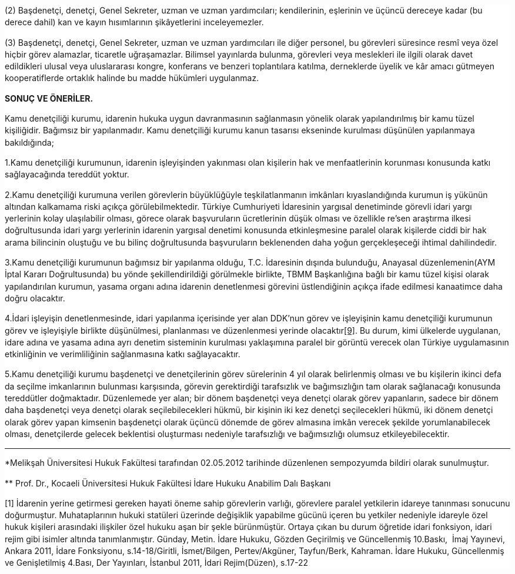 (2) Başdenetçi, denetçi, Genel Sekreter, uzman ve uzman yardımcıları; kendilerinin, eşlerinin ve üçüncü dereceye kadar (bu derece dahil) kan ve kayın hısımlarının şikâyetlerini inceleyemezler.

(3) Başdenetçi, denetçi, Genel Sekreter, uzman ve uzman yardımcıları ile diğer personel, bu görevleri süresince resmî veya özel hiçbir görev alamazlar, ticaretle uğraşamazlar. Bilimsel yayınlarda bulunma, görevleri veya meslekleri ile ilgili olarak davet edildikleri ulusal veya uluslararası kongre, konferans ve benzeri toplantılara katılma, derneklerde üyelik ve kâr amacı gütmeyen kooperatiflerde ortaklık halinde bu madde hükümleri uygulanmaz.

**SONUÇ VE ÖNERİLER.**

Kamu denetçiliği kurumu, idarenin hukuka uygun davranmasının sağlanmasın yönelik olarak yapılandırılmış bir kamu tüzel kişiliğidir. Bağımsız bir yapılanmadır. Kamu denetçiliği kurumu kanun tasarısı ekseninde kurulması düşünülen yapılanmaya bakıldığında;

1.Kamu denetçiliği kurumunun, idarenin işleyişinden yakınması olan kişilerin hak ve menfaatlerinin korunması konusunda katkı sağlayacağında tereddüt yoktur.

2.Kamu denetçiliği kurumuna verilen görevlerin büyüklüğüyle teşkilatlanmanın imkânları kıyaslandığında kurumun iş yükünün altından kalkamama riski açıkça görülebilmektedir. Türkiye Cumhuriyeti İdaresinin yargısal denetiminde görevli idari yargı yerlerinin kolay ulaşılabilir olması, görece olarak başvuruların ücretlerinin düşük olması ve özellikle re’sen araştırma ilkesi doğrultusunda idari yargı yerlerinin idarenin yargısal denetimi konusunda etkinleşmesine paralel olarak kişilerde ciddi bir hak arama bilincinin oluştuğu ve bu bilinç doğrultusunda başvuruların beklenenden daha yoğun gerçekleşeceği ihtimal dahilindedir.

3.Kamu denetçiliği kurumunun bağımsız bir yapılanma olduğu, T.C. İdaresinin dışında bulunduğu, Anayasal düzenlemenin(AYM İptal Kararı Doğrultusunda) bu yönde şekillendirildiği görülmekle birlikte, TBMM Başkanlığına bağlı bir kamu tüzel kişisi olarak yapılandırılan kurumun, yasama organı adına idarenin denetlenmesi görevini üstlendiğinin açıkça ifade edilmesi kanaatimce daha doğru olacaktır.

4.İdari işleyişin denetlenmesinde, idari yapılanma içerisinde yer alan DDK’nun görev ve işleyişinin kamu denetçiliği kurumunun görev ve işleyişiyle birlikte düşünülmesi, planlanması ve düzenlenmesi yerinde olacaktır[\[9\]](#_ftn9). Bu durum, kimi ülkelerde uygulanan, idare adına ve yasama adına ayrı denetim sisteminin kurulması yaklaşımına paralel bir görüntü verecek olan Türkiye uygulamasının etkinliğinin ve verimliliğinin sağlanmasına katkı sağlayacaktır.

5.Kamu denetçiliği kurumu başdenetçi ve denetçilerinin görev sürelerinin 4 yıl olarak belirlenmiş olması ve bu kişilerin ikinci defa da seçilme imkanlarının bulunması karşısında, görevin gerektirdiği tarafsızlık ve bağımsızlığın tam olarak sağlanacağı konusunda tereddütler doğmaktadır. Düzenlemede yer alan; bir dönem başdenetçi veya denetçi olarak görev yapanların, sadece bir dönem daha başdenetçi veya denetçi olarak seçilebilecekleri hükmü, bir kişinin iki kez denetçi seçilecekleri hükmü, iki dönem denetçi olarak görev yapan kimsenin başdenetçi olarak üçüncü dönemde de görev almasına imkân verecek şekilde yorumlanabilecek olması, denetçilerde gelecek beklentisi oluşturması nedeniyle tarafsızlığı ve bağımsızlığı olumsuz etkileyebilecektir.

- - -

\*Melikşah Üniversitesi Hukuk Fakültesi tarafından 02.05.2012 tarihinde düzenlenen sempozyumda bildiri olarak sunulmuştur.

\*\* Prof. Dr., Kocaeli Üniversitesi Hukuk Fakültesi İdare Hukuku Anabilim Dalı Başkanı

\[1\] İdarenin yerine getirmesi gereken hayati öneme sahip görevlerin varlığı, görevlere paralel yetkilerin idareye tanınması sonucunu doğurmuştur. Muhataplarının hukuki statüleri üzerinde değişiklik yapabilme gücünü içeren bu yetkiler nedeniyle idareyle özel hukuk kişileri arasındaki ilişkiler özel hukuku aşan bir şekle bürünmüştür. Ortaya çıkan bu durum öğretide idari fonksiyon, idari rejim gibi isimler altında tanımlanmıştır. Günday, Metin. İdare Hukuku, Gözden Geçirilmiş ve Güncellenmiş 10.Baskı,  İmaj Yayınevi, Ankara 2011, İdare Fonksiyonu, s.14-18/Giritli, İsmet/Bilgen, Pertev/Akgüner, Tayfun/Berk, Kahraman. İdare Hukuku, Güncellenmiş ve Genişletilmiş 4.Bası, Der Yayınları, İstanbul 2011, İdari Rejim(Düzen), s.17-22
